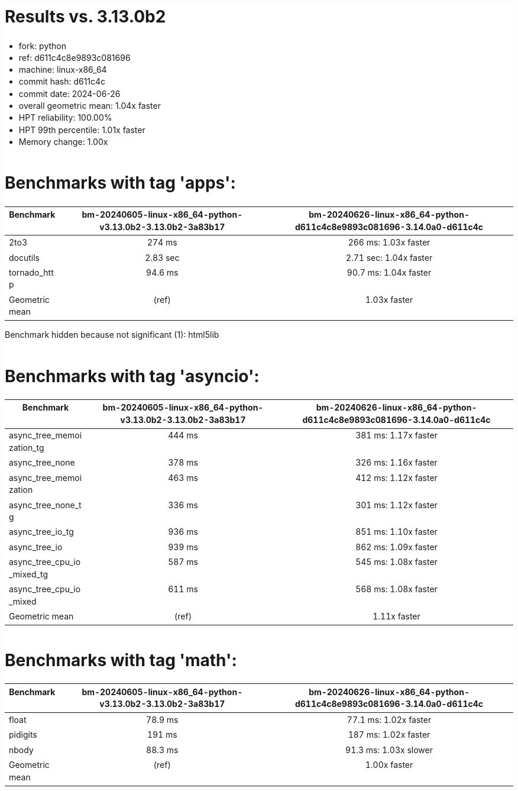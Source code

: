 # Results vs. 3.13.0b2

- fork: python
- ref: d611c4c8e9893c081696
- machine: linux-x86_64
- commit hash: d611c4c
- commit date: 2024-06-26
- overall geometric mean: 1.04x faster
- HPT reliability: 100.00%
- HPT 99th percentile: 1.01x faster
- Memory change: 1.00x

Benchmarks with tag 'apps':
===========================

| Benchmark      | bm-20240605-linux-x86_64-python-v3.13.0b2-3.13.0b2-3a83b17 | bm-20240626-linux-x86_64-python-d611c4c8e9893c081696-3.14.0a0-d611c4c |
|----------------|:----------------------------------------------------------:|:---------------------------------------------------------------------:|
| 2to3           | 274 ms                                                     | 266 ms: 1.03x faster                                                  |
| docutils       | 2.83 sec                                                   | 2.71 sec: 1.04x faster                                                |
| tornado_http   | 94.6 ms                                                    | 90.7 ms: 1.04x faster                                                 |
| Geometric mean | (ref)                                                      | 1.03x faster                                                          |

Benchmark hidden because not significant (1): html5lib

Benchmarks with tag 'asyncio':
==============================

| Benchmark                  | bm-20240605-linux-x86_64-python-v3.13.0b2-3.13.0b2-3a83b17 | bm-20240626-linux-x86_64-python-d611c4c8e9893c081696-3.14.0a0-d611c4c |
|----------------------------|:----------------------------------------------------------:|:---------------------------------------------------------------------:|
| async_tree_memoization_tg  | 444 ms                                                     | 381 ms: 1.17x faster                                                  |
| async_tree_none            | 378 ms                                                     | 326 ms: 1.16x faster                                                  |
| async_tree_memoization     | 463 ms                                                     | 412 ms: 1.12x faster                                                  |
| async_tree_none_tg         | 336 ms                                                     | 301 ms: 1.12x faster                                                  |
| async_tree_io_tg           | 936 ms                                                     | 851 ms: 1.10x faster                                                  |
| async_tree_io              | 939 ms                                                     | 862 ms: 1.09x faster                                                  |
| async_tree_cpu_io_mixed_tg | 587 ms                                                     | 545 ms: 1.08x faster                                                  |
| async_tree_cpu_io_mixed    | 611 ms                                                     | 568 ms: 1.08x faster                                                  |
| Geometric mean             | (ref)                                                      | 1.11x faster                                                          |

Benchmarks with tag 'math':
===========================

| Benchmark      | bm-20240605-linux-x86_64-python-v3.13.0b2-3.13.0b2-3a83b17 | bm-20240626-linux-x86_64-python-d611c4c8e9893c081696-3.14.0a0-d611c4c |
|----------------|:----------------------------------------------------------:|:---------------------------------------------------------------------:|
| float          | 78.9 ms                                                    | 77.1 ms: 1.02x faster                                                 |
| pidigits       | 191 ms                                                     | 187 ms: 1.02x faster                                                  |
| nbody          | 88.3 ms                                                    | 91.3 ms: 1.03x slower                                                 |
| Geometric mean | (ref)                                                      | 1.00x faster                                                          |
